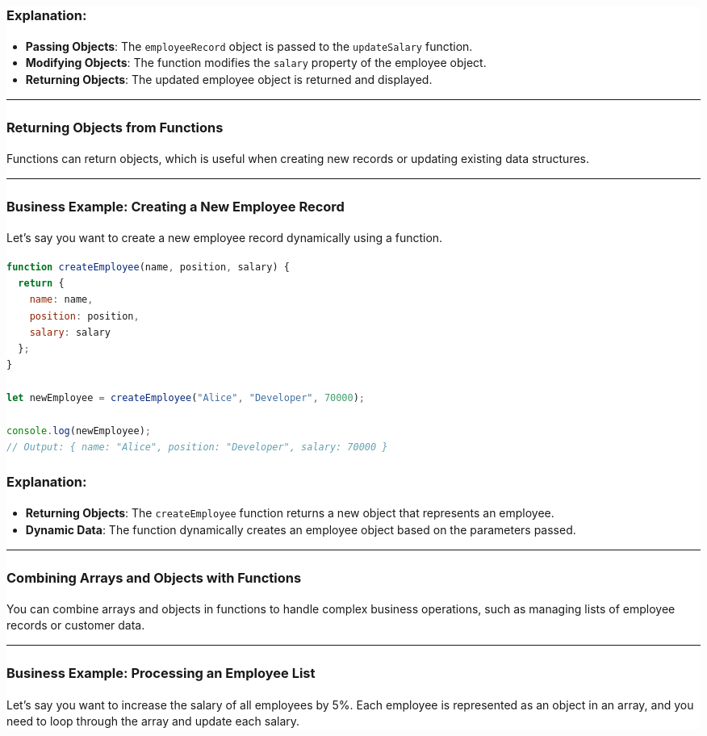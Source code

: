 ### Explanation:

- **Passing Objects**: The `employeeRecord` object is passed to the `updateSalary` function.
- **Modifying Objects**: The function modifies the `salary` property of the employee object.
- **Returning Objects**: The updated employee object is returned and displayed.

---

### Returning Objects from Functions

Functions can return objects, which is useful when creating new records or updating existing data structures.

---

### Business Example: Creating a New Employee Record

Let’s say you want to create a new employee record dynamically using a function.

```javascript
function createEmployee(name, position, salary) {
  return {
    name: name,
    position: position,
    salary: salary
  };
}

let newEmployee = createEmployee("Alice", "Developer", 70000);

console.log(newEmployee);
// Output: { name: "Alice", position: "Developer", salary: 70000 }
```

### Explanation:

- **Returning Objects**: The `createEmployee` function returns a new object that represents an employee.
- **Dynamic Data**: The function dynamically creates an employee object based on the parameters passed.

---

### Combining Arrays and Objects with Functions

You can combine arrays and objects in functions to handle complex business operations, such as managing lists of employee records or customer data.

---

### Business Example: Processing an Employee List

Let’s say you want to increase the salary of all employees by 5%. Each employee is represented as an object in an array, and you need to loop through the array and update each salary.
